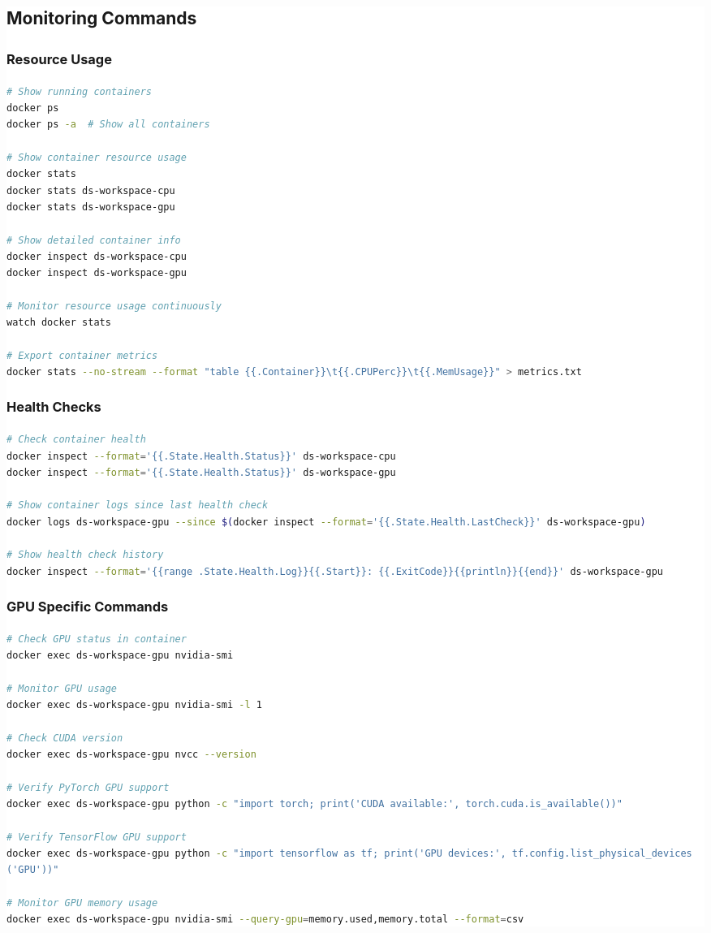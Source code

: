 ## Monitoring Commands

### Resource Usage
```bash
# Show running containers
docker ps
docker ps -a  # Show all containers

# Show container resource usage
docker stats
docker stats ds-workspace-cpu
docker stats ds-workspace-gpu

# Show detailed container info
docker inspect ds-workspace-cpu
docker inspect ds-workspace-gpu

# Monitor resource usage continuously
watch docker stats

# Export container metrics
docker stats --no-stream --format "table {{.Container}}\t{{.CPUPerc}}\t{{.MemUsage}}" > metrics.txt
```

### Health Checks
```bash
# Check container health
docker inspect --format='{{.State.Health.Status}}' ds-workspace-cpu
docker inspect --format='{{.State.Health.Status}}' ds-workspace-gpu

# Show container logs since last health check
docker logs ds-workspace-gpu --since $(docker inspect --format='{{.State.Health.LastCheck}}' ds-workspace-gpu)

# Show health check history
docker inspect --format='{{range .State.Health.Log}}{{.Start}}: {{.ExitCode}}{{println}}{{end}}' ds-workspace-gpu
```

### GPU Specific Commands
```bash
# Check GPU status in container
docker exec ds-workspace-gpu nvidia-smi

# Monitor GPU usage
docker exec ds-workspace-gpu nvidia-smi -l 1

# Check CUDA version
docker exec ds-workspace-gpu nvcc --version

# Verify PyTorch GPU support
docker exec ds-workspace-gpu python -c "import torch; print('CUDA available:', torch.cuda.is_available())"

# Verify TensorFlow GPU support
docker exec ds-workspace-gpu python -c "import tensorflow as tf; print('GPU devices:', tf.config.list_physical_devices('GPU'))"

# Monitor GPU memory usage
docker exec ds-workspace-gpu nvidia-smi --query-gpu=memory.used,memory.total --format=csv
```
